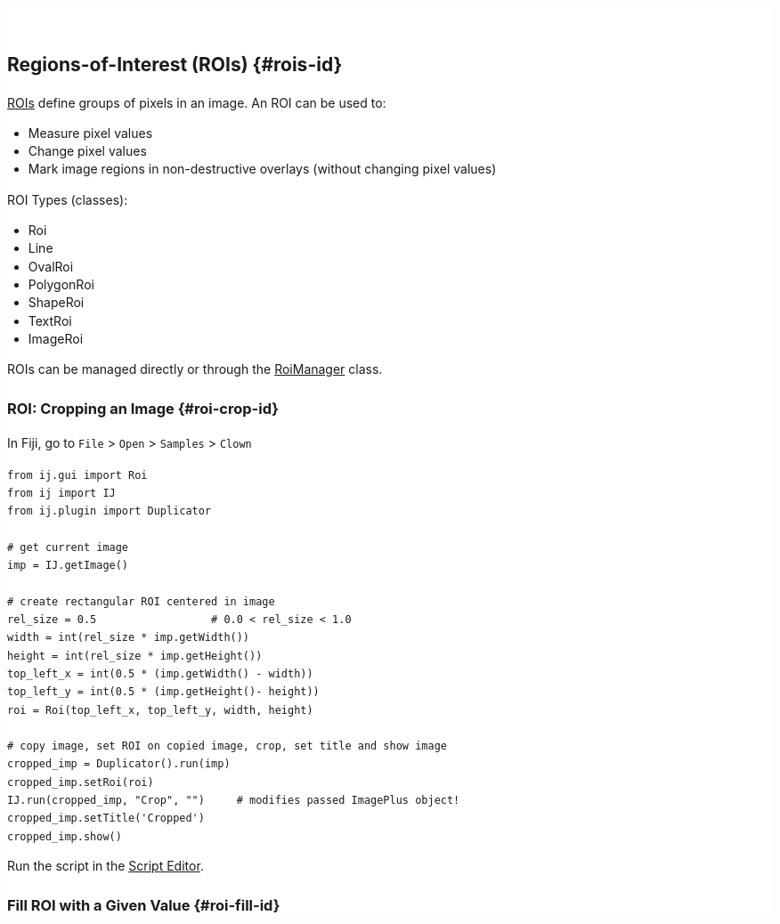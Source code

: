 <br>

## Regions-of-Interest (ROIs) {#rois-id}

[ROIs][roi] define groups of pixels in an image. An ROI can be used to:

* Measure pixel values
* Change pixel values
* Mark image regions in non-destructive overlays (without changing pixel values)

ROI Types (classes):

* Roi			
* Line			
* OvalRoi		
* PolygonRoi
* ShapeRoi
* TextRoi
* ImageRoi

ROIs can be managed directly or through the [RoiManager](#roi-manager-id) class.

### ROI: Cropping an Image {#roi-crop-id}

In Fiji, go to `File` > `Open` > `Samples` > `Clown`

```
from ij.gui import Roi
from ij import IJ
from ij.plugin import Duplicator

# get current image
imp = IJ.getImage()

# create rectangular ROI centered in image
rel_size = 0.5					# 0.0 < rel_size < 1.0
width = int(rel_size * imp.getWidth())
height = int(rel_size * imp.getHeight())
top_left_x = int(0.5 * (imp.getWidth() - width))
top_left_y = int(0.5 * (imp.getHeight()- height))
roi = Roi(top_left_x, top_left_y, width, height)

# copy image, set ROI on copied image, crop, set title and show image
cropped_imp = Duplicator().run(imp)
cropped_imp.setRoi(roi)
IJ.run(cropped_imp, "Crop", "")		# modifies passed ImagePlus object!
cropped_imp.setTitle('Cropped')
cropped_imp.show()
```

Run the script in the [Script Editor](#script-editor-id).

### Fill ROI with a Given Value {#roi-fill-id}


[imageplus]: https://imagej.nih.gov/ij/developer/api/ij/ImagePlus.html
[imageprocessor]: https://imagej.nih.gov/ij/developer/api/ij/process/ImageProcessor.html
[imagestack]: https://imagej.nih.gov/ij/developer/api/ij/ImageStack.html
[byteprocessor]: https://imagej.nih.gov/ij/developer/api/ij/process/ByteProcessor.html
[shortprocessor]: https://imagej.nih.gov/ij/developer/api/ij/process/ShortProcessor.html
[floatprocessor]: https://imagej.nih.gov/ij/developer/api/ij/process/FloatProcessor.html
[colorprocessor]: https://imagej.nih.gov/ij/developer/api/ij/process/ColorProcessor.html
[ospath]: https://docs.python.org/2/library/os.path.html
[imagej-api]: https://imagej.nih.gov/ij/developer/api/index.html
[bioformats]: https://www.openmicroscopy.org/bio-formats/
[roi]: https://imagej.nih.gov/ij/developer/api/ij/gui/Roi.html
[color]: https://docs.oracle.com/javase/7/docs/api/java/awt/Color.html
[roi-manager]: https://imagej.nih.gov/ij/developer/api/ij/plugin/frame/RoiManager.html
[imagestats]: https://imagej.nih.gov/ij/developer/api/ij/process/ImageStatistics.html
[resultstable]: https://imagej.nih.gov/ij/developer/api/ij/measure/ResultsTable.html
[duplicator]: https://imagej.nih.gov/ij/developer/api/ij/plugin/Duplicator.html
[scijava-params]: https://imagej.net/Script_Parameters